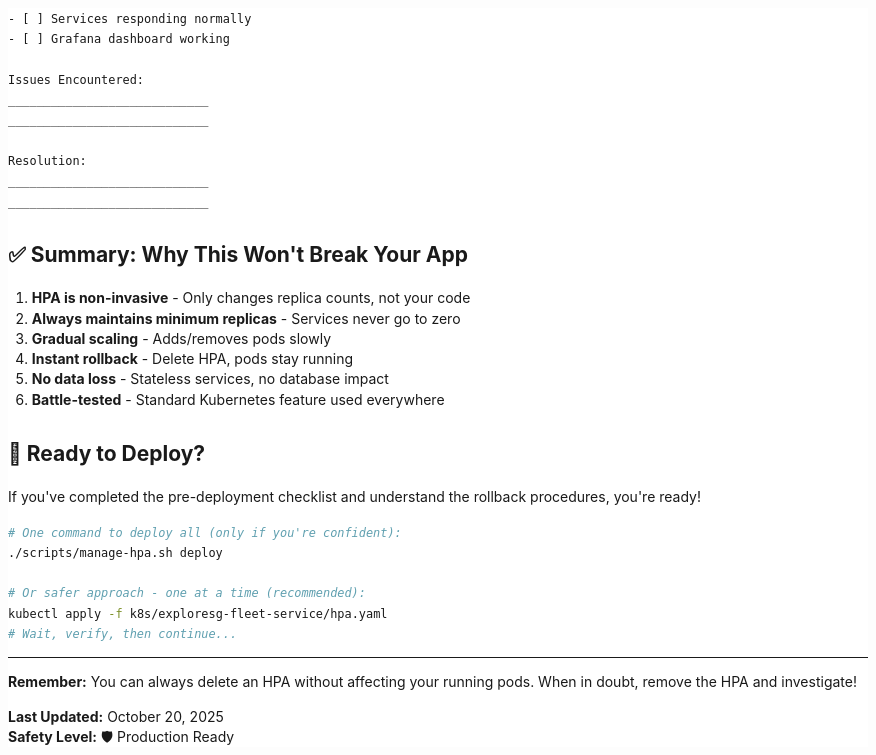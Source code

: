 ```
- [ ] Services responding normally
- [ ] Grafana dashboard working

Issues Encountered:
____________________________
____________________________

Resolution:
____________________________
____________________________
```

## ✅ Summary: Why This Won't Break Your App

1. **HPA is non-invasive** - Only changes replica counts, not your code
2. **Always maintains minimum replicas** - Services never go to zero
3. **Gradual scaling** - Adds/removes pods slowly
4. **Instant rollback** - Delete HPA, pods stay running
5. **No data loss** - Stateless services, no database impact
6. **Battle-tested** - Standard Kubernetes feature used everywhere

## 🚀 Ready to Deploy?

If you've completed the pre-deployment checklist and understand the rollback procedures, you're ready!

```bash
# One command to deploy all (only if you're confident):
./scripts/manage-hpa.sh deploy

# Or safer approach - one at a time (recommended):
kubectl apply -f k8s/exploresg-fleet-service/hpa.yaml
# Wait, verify, then continue...
```

---

**Remember:** You can always delete an HPA without affecting your running pods. When in doubt, remove the HPA and investigate!

**Last Updated:** October 20, 2025  
**Safety Level:** 🛡️ Production Ready
